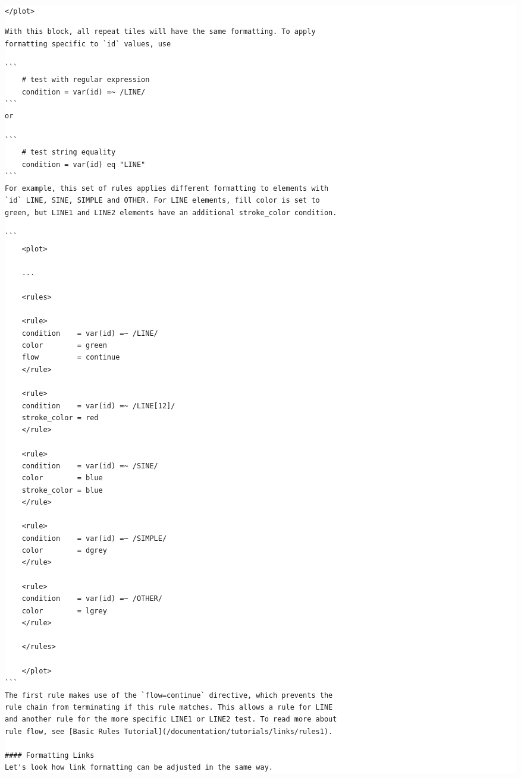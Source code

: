     </plot>
``````
With this block, all repeat tiles will have the same formatting. To apply
formatting specific to `id` values, use

```    
    # test with regular expression
    condition = var(id) =~ /LINE/
```
or

```    
    # test string equality
    condition = var(id) eq "LINE"
```
For example, this set of rules applies different formatting to elements with
`id` LINE, SINE, SIMPLE and OTHER. For LINE elements, fill color is set to
green, but LINE1 and LINE2 elements have an additional stroke_color condition.

```    
    <plot>
    
    ...
    
    <rules>
    
    <rule>
    condition    = var(id) =~ /LINE/
    color        = green
    flow         = continue
    </rule>
    
    <rule>
    condition    = var(id) =~ /LINE[12]/
    stroke_color = red
    </rule>
    
    <rule>
    condition    = var(id) =~ /SINE/
    color        = blue
    stroke_color = blue
    </rule>
    
    <rule>
    condition    = var(id) =~ /SIMPLE/
    color        = dgrey
    </rule>
    
    <rule>
    condition    = var(id) =~ /OTHER/
    color        = lgrey
    </rule>
    
    </rules>
    
    </plot>
```
The first rule makes use of the `flow=continue` directive, which prevents the
rule chain from terminating if this rule matches. This allows a rule for LINE
and another rule for the more specific LINE1 or LINE2 test. To read more about
rule flow, see [Basic Rules Tutorial](/documentation/tutorials/links/rules1).

#### Formatting Links
Let's look how link formatting can be adjusted in the same way.

``````